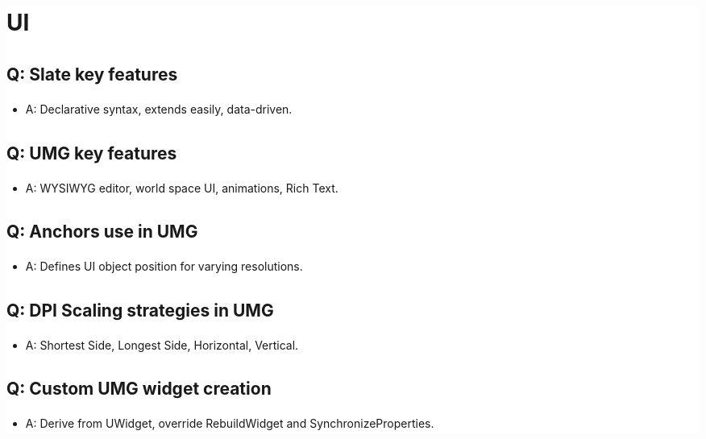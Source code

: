 # UI

## Q: Slate key features
- A: Declarative syntax, extends easily, data-driven.

## Q: UMG key features
- A: WYSIWYG editor, world space UI, animations, Rich Text.

## Q: Anchors use in UMG
- A: Defines UI object position for varying resolutions.

## Q: DPI Scaling strategies in UMG
- A: Shortest Side, Longest Side, Horizontal, Vertical.

## Q: Custom UMG widget creation
- A: Derive from UWidget, override RebuildWidget and SynchronizeProperties.
